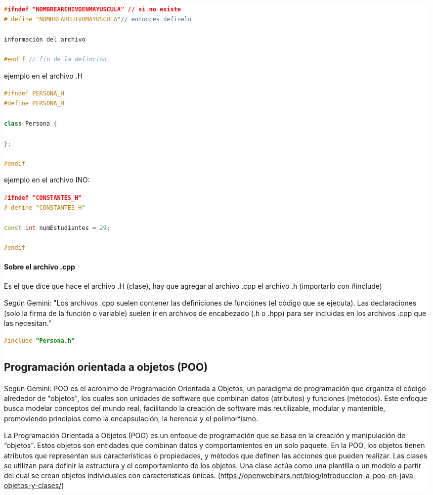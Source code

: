 ```cpp
#ifndef "NOMBREARCHIVOENMAYUSCULA" // si no existe
# define "NOMBREARCHIVOMAYUSCULA"// entonces definelo

información del archivo 

#endif // fin de la definción 
```
ejemplo en el archivo .H

```cpp
#ifndef PERSONA_H
#define PERSONA_H

class Persona {

};

#endif

```

ejemplo en el archivo INO: 

``` cpp
#ifndef "CONSTANTES_H" 
# define "CONSTANTES_H"

const int numEstudiantes = 29;

#endif 
```

#### Sobre el archivo .cpp

Es el que dice que hace el archivo .H (clase), hay que agregar al archivo .cpp el archivo .h (importarlo con #include) 

Según Gemini: "Los archivos .cpp suelen contener las definiciones de funciones (el código que se ejecuta). Las declaraciones (solo la firma de la función o variable) suelen ir en archivos de encabezado (.h o .hpp) para ser incluidas en los archivos .cpp que las necesitan."

```cpp
#include "Persona.h"
```

## Programación orientada a objetos (POO) 

Según Gemini: POO es el acrónimo de Programación Orientada a Objetos, un paradigma de programación que organiza el código alrededor de "objetos", los cuales son unidades de software que combinan datos (atributos) y funciones (métodos). Este enfoque busca modelar conceptos del mundo real, facilitando la creación de software más reutilizable, modular y mantenible, promoviendo principios como la encapsulación, la herencia y el polimorfismo.  

La Programación Orientada a Objetos (POO) es un enfoque de programación que se basa en la creación y manipulación de “objetos”. Estos objetos son entidades que combinan datos y comportamientos en un solo paquete. En la POO, los objetos tienen atributos que representan sus características o propiedades, y métodos que definen las acciones que pueden realizar. Las clases se utilizan para definir la estructura y el comportamiento de los objetos. Una clase actúa como una plantilla o un modelo a partir del cual se crean objetos individuales con características únicas. (<https://openwebinars.net/blog/introduccion-a-poo-en-java-objetos-y-clases/>)
